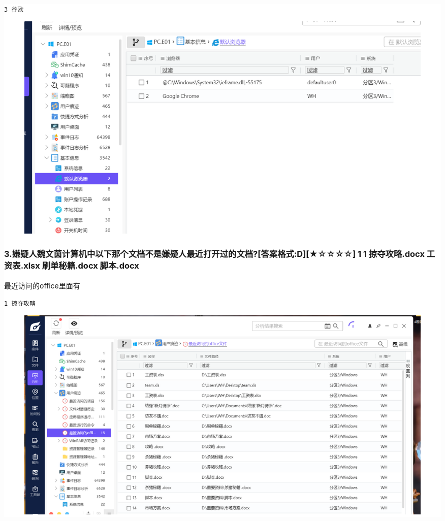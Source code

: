 ```
3 谷歌
```

<figure><img src="../.gitbook/assets/image (57).png" alt=""><figcaption></figcaption></figure>





### 3.嫌疑人魏文茵计算机中以下那个文档不是嫌疑人最近打开过的文档?\[答案格式:D]\[★☆☆☆☆] 1 1 掠夺攻略.docx 工资表.xlsx 刷单秘籍.docx 脚本.docx&#x20;

最近访问的office里面有

```
1 掠夺攻略
```

<figure><img src="../.gitbook/assets/image (58).png" alt=""><figcaption></figcaption></figure>
